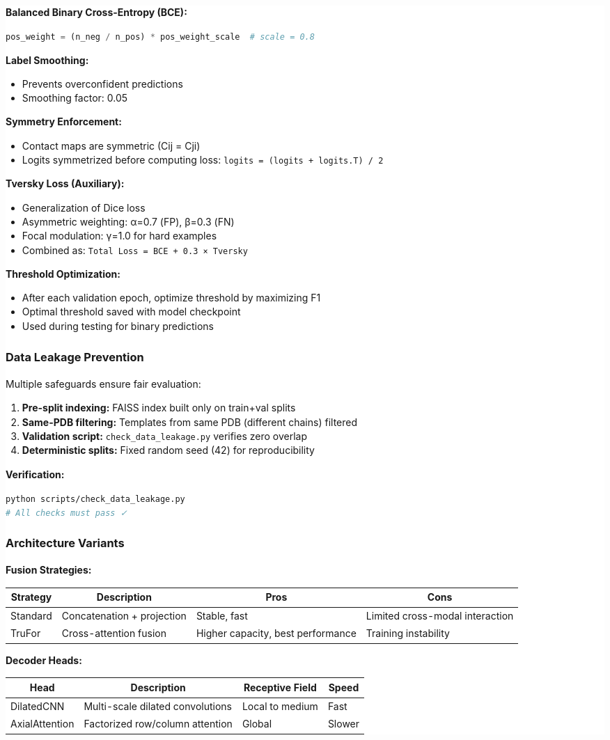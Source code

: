 **Balanced Binary Cross-Entropy (BCE):**
```python
pos_weight = (n_neg / n_pos) * pos_weight_scale  # scale = 0.8
```

**Label Smoothing:**
- Prevents overconfident predictions
- Smoothing factor: 0.05

**Symmetry Enforcement:**
- Contact maps are symmetric (Cij = Cji)
- Logits symmetrized before computing loss: `logits = (logits + logits.T) / 2`

**Tversky Loss (Auxiliary):**
- Generalization of Dice loss
- Asymmetric weighting: α=0.7 (FP), β=0.3 (FN)
- Focal modulation: γ=1.0 for hard examples
- Combined as: `Total Loss = BCE + 0.3 × Tversky`

**Threshold Optimization:**
- After each validation epoch, optimize threshold by maximizing F1
- Optimal threshold saved with model checkpoint
- Used during testing for binary predictions

### Data Leakage Prevention

Multiple safeguards ensure fair evaluation:

1. **Pre-split indexing:** FAISS index built only on train+val splits
2. **Same-PDB filtering:** Templates from same PDB (different chains) filtered
3. **Validation script:** `check_data_leakage.py` verifies zero overlap
4. **Deterministic splits:** Fixed random seed (42) for reproducibility

**Verification:**
```bash
python scripts/check_data_leakage.py
# All checks must pass ✓
```

### Architecture Variants

**Fusion Strategies:**

| Strategy | Description | Pros | Cons |
|----------|-------------|------|------|
| Standard | Concatenation + projection | Stable, fast | Limited cross-modal interaction |
| TruFor | Cross-attention fusion | Higher capacity, best performance | Training instability |

**Decoder Heads:**

| Head | Description | Receptive Field | Speed |
|------|-------------|-----------------|-------|
| DilatedCNN | Multi-scale dilated convolutions | Local to medium | Fast |
| AxialAttention | Factorized row/column attention | Global | Slower |
